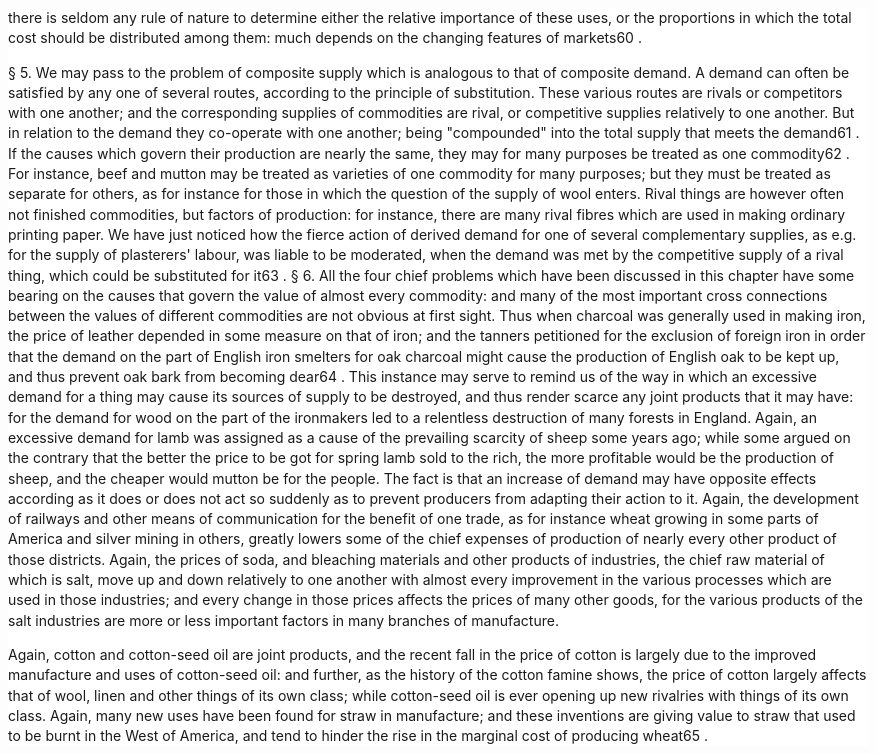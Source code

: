 there is seldom any rule of nature to determine either the relative importance of these uses, or the proportions in which the total cost should be distributed among them:
much depends on the changing features of markets60 .

§ 5. We may pass to the problem of composite supply which is analogous to that of
composite demand. A demand can often be satisfied by any one of several routes,
according to the principle of substitution. These various routes are rivals or
competitors with one another; and the corresponding supplies of commodities are
rival, or competitive supplies relatively to one another. But in relation to the demand
they co-operate with one another; being "compounded" into the total supply that
meets the demand61 .
If the causes which govern their production are nearly the same, they may for many
purposes be treated as one commodity62 . For instance, beef and mutton may be
treated as varieties of one commodity for many purposes; but they must be treated as
separate for others, as for instance for those in which the question of the supply of
wool enters. Rival things are however often not finished commodities, but factors of
production: for instance, there are many rival fibres which are used in making
ordinary printing paper. We have just noticed how the fierce action of derived demand
for one of several complementary supplies, as e.g. for the supply of plasterers' labour,
was liable to be moderated, when the demand was met by the competitive supply of a
rival thing, which could be substituted for it63 .
§ 6. All the four chief problems which have been discussed in this chapter have some
bearing on the causes that govern the value of almost every commodity: and many of
the most important cross connections between the values of different commodities are
not obvious at first sight.
Thus when charcoal was generally used in making iron, the price of leather depended
in some measure on that of iron; and the tanners petitioned for the exclusion of
foreign iron in order that the demand on the part of English iron smelters for oak
charcoal might cause the production of English oak to be kept up, and thus prevent
oak bark from becoming dear64 . This instance may serve to remind us of the way in
which an excessive demand for a thing may cause its sources of supply to be
destroyed, and thus render scarce any joint products that it may have: for the demand
for wood on the part of the ironmakers led to a relentless destruction of many forests
in England. Again, an excessive demand for lamb was assigned as a cause of the
prevailing scarcity of sheep some years ago; while some argued on the contrary that
the better the price to be got for spring lamb sold to the rich, the more profitable
would be the production of sheep, and the cheaper would mutton be for the people.
The fact is that an increase of demand may have opposite effects according as it does
or does not act so suddenly as to prevent producers from adapting their action to it.
Again, the development of railways and other means of communication for the benefit
of one trade, as for instance wheat growing in some parts of America and silver
mining in others, greatly lowers some of the chief expenses of production of nearly
every other product of those districts. Again, the prices of soda, and bleaching
materials and other products of industries, the chief raw material of which is salt,
move up and down relatively to one another with almost every improvement in the various processes which are used in those industries; and every change in those prices
affects the prices of many other goods, for the various products of the salt industries
are more or less important factors in many branches of manufacture.

Again, cotton and cotton-seed oil are joint products, and the recent fall in the price of
cotton is largely due to the improved manufacture and uses of cotton-seed oil: and
further, as the history of the cotton famine shows, the price of cotton largely affects
that of wool, linen and other things of its own class; while cotton-seed oil is ever
opening up new rivalries with things of its own class. Again, many new uses have
been found for straw in manufacture; and these inventions are giving value to straw
that used to be burnt in the West of America, and tend to hinder the rise in the
marginal cost of producing wheat65 .